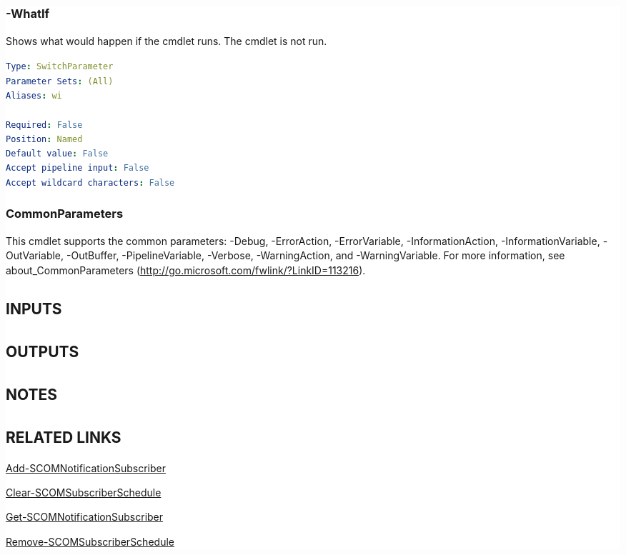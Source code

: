 ### -WhatIf
Shows what would happen if the cmdlet runs.
The cmdlet is not run.

```yaml
Type: SwitchParameter
Parameter Sets: (All)
Aliases: wi

Required: False
Position: Named
Default value: False
Accept pipeline input: False
Accept wildcard characters: False
```

### CommonParameters
This cmdlet supports the common parameters: -Debug, -ErrorAction, -ErrorVariable, -InformationAction, -InformationVariable, -OutVariable, -OutBuffer, -PipelineVariable, -Verbose, -WarningAction, and -WarningVariable. For more information, see about_CommonParameters (http://go.microsoft.com/fwlink/?LinkID=113216).

## INPUTS

## OUTPUTS

## NOTES

## RELATED LINKS

[Add-SCOMNotificationSubscriber](xref:SystemCenter2016/OperationsManager/vlatest/Add-SCOMNotificationSubscriber.md)

[Clear-SCOMSubscriberSchedule](xref:SystemCenter2016/OperationsManager/vlatest/Clear-SCOMSubscriberSchedule.md)

[Get-SCOMNotificationSubscriber](xref:SystemCenter2016/OperationsManager/vlatest/Get-SCOMNotificationSubscriber.md)

[Remove-SCOMSubscriberSchedule](xref:SystemCenter2016/OperationsManager/vlatest/Remove-SCOMSubscriberSchedule.md)

